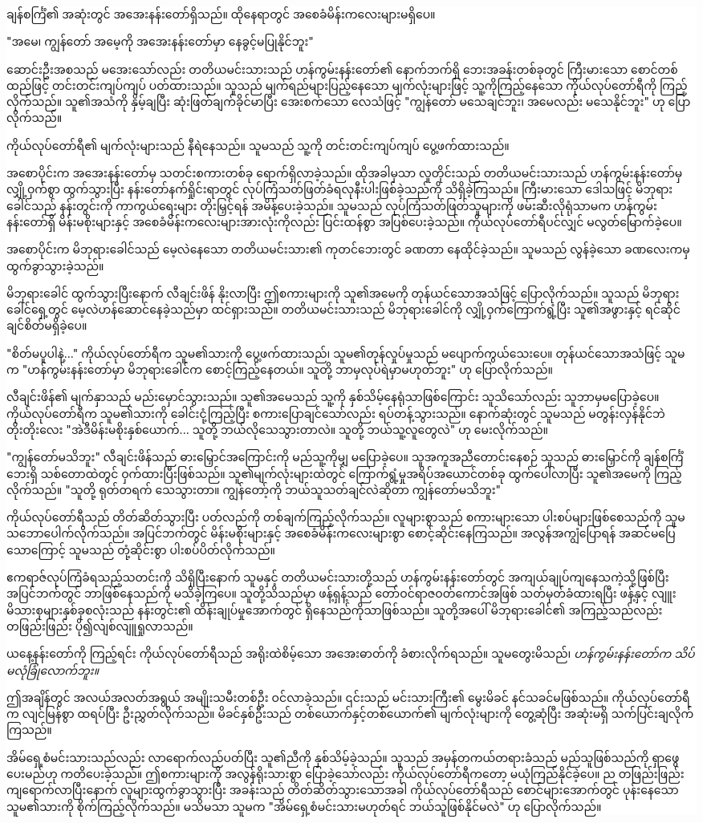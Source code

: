 ချန်စင်္ကြံ၏ အဆုံးတွင် အအေးနန်းတော်ရှိသည်။ ထိုနေရာတွင် အစေခံမိန်းကလေးများမရှိပေ။

"အမေ၊ ကျွန်တော် အမေ့ကို အအေးနန်းတော်မှာ နေခွင့်မပြုနိုင်ဘူး"

ဆောင်းဦးအစသည် မအေးသော်လည်း တတိယမင်းသားသည် ဟန်ကွမ်းနန်းတော်၏ နောက်ဘက်ရှိ ဘေးအခန်းတစ်ခုတွင် ကြီးမားသော စောင်တစ်ထည်ဖြင့် တင်းတင်းကျပ်ကျပ် ပတ်ထားသည်။ သူသည် မျက်ရည်များပြည့်နေသော မျက်လုံးများဖြင့် သူ့ကိုကြည့်နေသော ကိုယ်လုပ်တော်ရီကို ကြည့်လိုက်သည်။ သူ၏အသံကို နှိမ့်ချပြီး ဆုံးဖြတ်ချက်ခိုင်မာပြီး အေးစက်သော လေသံဖြင့် "ကျွန်တော် မသေချင်ဘူး၊ အမေလည်း မသေနိုင်ဘူး" ဟု ပြောလိုက်သည်။

ကိုယ်လုပ်တော်ရီ၏ မျက်လုံးများသည် နီရဲနေသည်။ သူမသည် သူ့ကို တင်းတင်းကျပ်ကျပ် ပွေ့ဖက်ထားသည်။

အစောပိုင်းက အအေးနန်းတော်မှ သတင်းစကားတစ်ခု ရောက်ရှိလာခဲ့သည်။ ထိုအခါမှသာ လူတိုင်းသည် တတိယမင်းသားသည် ဟန်ကွမ်းနန်းတော်မှ လျှို့ဝှက်စွာ ထွက်သွားပြီး နန်းတော်နက်ရှိုင်းရာတွင် လုပ်ကြံသတ်ဖြတ်ခံရလုနီးပါးဖြစ်ခဲ့သည်ကို သိရှိခဲ့ကြသည်။ ကြီးမားသော ဒေါသဖြင့် မိဘုရားခေါင်သည် နန်းတွင်းကို ကာကွယ်ရေးများ တိုးမြှင့်ရန် အမိန့်ပေးခဲ့သည်။ သူမသည် လုပ်ကြံသတ်ဖြတ်သူများကို ဖမ်းဆီးလိုရုံသာမက ဟန်ကွမ်းနန်းတော်ရှိ မိန်းမစိုးများနှင့် အစေခံမိန်းကလေးများအားလုံးကိုလည်း ပြင်းထန်စွာ အပြစ်ပေးခဲ့သည်။ ကိုယ်လုပ်တော်ရီပင်လျှင် မလွတ်မြောက်ခဲ့ပေ။

အစောပိုင်းက မိဘုရားခေါင်သည် မေ့လဲနေသော တတိယမင်းသား၏ ကုတင်ဘေးတွင် ခဏတာ နေထိုင်ခဲ့သည်။ သူမသည် လွန်ခဲ့သော ခဏလေးကမှ ထွက်ခွာသွားခဲ့သည်။

မိဘုရားခေါင် ထွက်သွားပြီးနောက် လီချင်းဖိန် နိုးလာပြီး ဤစကားများကို သူ၏အမေကို တုန်ယင်သောအသံဖြင့် ပြောလိုက်သည်။ သူသည် မိဘုရားခေါင်ရှေ့တွင် မေ့လဲဟန်ဆောင်နေခဲ့သည်မှာ ထင်ရှားသည်။ တတိယမင်းသားသည် မိဘုရားခေါင်ကို လျှို့ဝှက်ကြောက်ရွံ့ပြီး သူ၏အဖွားနှင့် ရင်ဆိုင်ချင်စိတ်မရှိခဲ့ပေ။

"စိတ်မပူပါနဲ့..." ကိုယ်လုပ်တော်ရီက သူမ၏သားကို ပွေ့ဖက်ထားသည်၊ သူမ၏တုန်လှုပ်မှုသည် မပျောက်ကွယ်သေးပေ။ တုန်ယင်သောအသံဖြင့် သူမက "ဟန်ကွမ်းနန်းတော်မှာ မိဘုရားခေါင်က စောင့်ကြည့်နေတယ်။ သူတို့ ဘာမှလုပ်ရဲမှာမဟုတ်ဘူး" ဟု ပြောလိုက်သည်။

လီချင်းဖိန်၏ မျက်နှာသည် မည်းမှောင်သွားသည်။ သူ၏အမေသည် သူ့ကို နှစ်သိမ့်နေရုံသာဖြစ်ကြောင်း သူသိသော်လည်း သူဘာမှမပြောခဲ့ပေ။ ကိုယ်လုပ်တော်ရီက သူမ၏သားကို ခေါင်းငုံ့ကြည့်ပြီး စကားပြောချင်သော်လည်း ရပ်တန့်သွားသည်။ နောက်ဆုံးတွင် သူမသည် မတွန်းလှန်နိုင်ဘဲ တိုးတိုးလေး "အဲဒီမိန်းမစိုးနှစ်ယောက်... သူတို့ ဘယ်လိုသေသွားတာလဲ။ သူတို့ ဘယ်သူ့လူတွေလဲ" ဟု မေးလိုက်သည်။

"ကျွန်တော်မသိဘူး" လီချင်းဖိန်သည် ဓားမြှောင်အကြောင်းကို မည်သူ့ကိုမျှ မပြောခဲ့ပေ။ သူအကူအညီတောင်းနေစဉ် သူသည် ဓားမြှောင်ကို ချန်စင်္ကြံဘေးရှိ သစ်တောထဲတွင် ဝှက်ထားပြီးဖြစ်သည်။ သူ၏မျက်လုံးများထဲတွင် ကြောက်ရွံ့မှုအရိပ်အယောင်တစ်ခု ထွက်ပေါ်လာပြီး သူ၏အမေကို ကြည့်လိုက်သည်။ "သူတို့ ရုတ်တရက် သေသွားတာ။ ကျွန်တော့်ကို ဘယ်သူသတ်ချင်လဲဆိုတာ ကျွန်တော်မသိဘူး"

ကိုယ်လုပ်တော်ရီသည် တိတ်ဆိတ်သွားပြီး ပတ်လည်ကို တစ်ချက်ကြည့်လိုက်သည်။ လူများစွာသည် စကားများသော ပါးစပ်များဖြစ်စေသည်ကို သူမသဘောပေါက်လိုက်သည်။ အပြင်ဘက်တွင် မိန်းမစိုးများနှင့် အစေခံမိန်းကလေးများစွာ စောင့်ဆိုင်းနေကြသည်။ အလွန်အကျွံပြောရန် အဆင်မပြေသောကြောင့် သူမသည် တုံ့ဆိုင်းစွာ ပါးစပ်ပိတ်လိုက်သည်။

ဧကရာဇ်လုပ်ကြံခံရသည့်သတင်းကို သိရှိပြီးနောက် သူမနှင့် တတိယမင်းသားတို့သည် ဟန်ကွမ်းနန်းတော်တွင် အကျယ်ချုပ်ကျနေသကဲ့သို့ဖြစ်ပြီး အပြင်ဘက်တွင် ဘာဖြစ်နေသည်ကို မသိခဲ့ကြပေ။ သူတို့သိသည်မှာ ဖန့်ရှန့်သည် တော်ဝင်ရာဇဝတ်ကောင်အဖြစ် သတ်မှတ်ခံထားရပြီး ဖန့်နှင့် လျူးမိသားစုများနှစ်ခုစလုံးသည် နန်းတွင်း၏ ထိန်းချုပ်မှုအောက်တွင် ရှိနေသည်ကိုသာဖြစ်သည်။ သူတို့အပေါ် မိဘုရားခေါင်၏ အကြည့်သည်လည်း တဖြည်းဖြည်း ပို၍လျစ်လျူရှုလာသည်။

ယနေ့နန်းတော်ကို ကြည့်ရင်း ကိုယ်လုပ်တော်ရီသည် အရိုးထဲစိမ့်သော အအေးဓာတ်ကို ခံစားလိုက်ရသည်။ သူမတွေးမိသည်၊ _ဟန်ကွမ်းနန်းတော်က သိပ်မလုံခြုံလောက်ဘူး။_

ဤအချိန်တွင် အလယ်အလတ်အရွယ် အမျိုးသမီးတစ်ဦး ဝင်လာခဲ့သည်။ ၎င်းသည် မင်းသားကြီး၏ မွေးမိခင် နင်သခင်မဖြစ်သည်။ ကိုယ်လုပ်တော်ရီက လျင်မြန်စွာ ထရပ်ပြီး ဦးညွှတ်လိုက်သည်။ မိခင်နှစ်ဦးသည် တစ်ယောက်နှင့်တစ်ယောက်၏ မျက်လုံးများကို တွေ့ဆုံပြီး အဆုံးမရှိ သက်ပြင်းချလိုက်ကြသည်။

အိမ်ရှေ့စံမင်းသားသည်လည်း လာရောက်လည်ပတ်ပြီး သူ၏ညီကို နှစ်သိမ့်ခဲ့သည်။ သူသည် အမှန်တကယ်တရားခံသည် မည်သူဖြစ်သည်ကို ရှာဖွေပေးမည်ဟု ကတိပေးခဲ့သည်။ ဤစကားများကို အလွန်ရိုးသားစွာ ပြောခဲ့သော်လည်း ကိုယ်လုပ်တော်ရီကတော့ မယုံကြည်နိုင်ခဲ့ပေ။ ည တဖြည်းဖြည်း ကျရောက်လာပြီးနောက် လူများထွက်ခွာသွားပြီး အခန်းသည် တိတ်ဆိတ်သွားသောအခါ ကိုယ်လုပ်တော်ရီသည် စောင်များအောက်တွင် ပုန်းနေသော သူမ၏သားကို စိုက်ကြည့်လိုက်သည်။ မသိမသာ သူမက "အိမ်ရှေ့စံမင်းသားမဟုတ်ရင် ဘယ်သူဖြစ်နိုင်မလဲ" ဟု ပြောလိုက်သည်။
